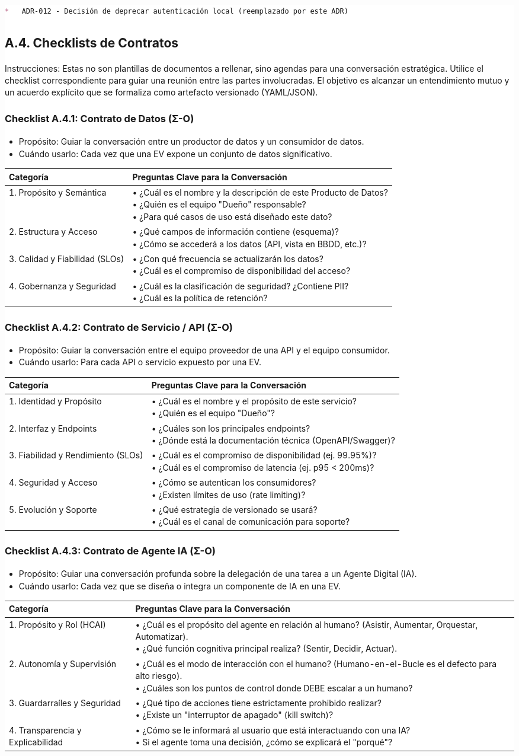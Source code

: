 ```markdown
*   ADR-012 - Decisión de deprecar autenticación local (reemplazado por este ADR)
```

## A.4. Checklists de Contratos

Instrucciones: Estas no son plantillas de documentos a rellenar, sino agendas para una conversación estratégica. Utilice el checklist correspondiente para guiar una reunión entre las partes involucradas. El objetivo es alcanzar un entendimiento mutuo y un acuerdo explícito que se formaliza como artefacto versionado (YAML/JSON).

### Checklist A.4.1: Contrato de Datos (Σ-O)

* Propósito: Guiar la conversación entre un productor de datos y un consumidor de datos.
* Cuándo usarlo: Cada vez que una EV expone un conjunto de datos significativo.

| Categoría | Preguntas Clave para la Conversación |
| :--- | :--- |
| 1. Propósito y Semántica | • ¿Cuál es el nombre y la descripción de este Producto de Datos?<br>• ¿Quién es el equipo "Dueño" responsable?<br>• ¿Para qué casos de uso está diseñado este dato? |
| 2. Estructura y Acceso | • ¿Qué campos de información contiene (esquema)?<br>• ¿Cómo se accederá a los datos (API, vista en BBDD, etc.)? |
| 3. Calidad y Fiabilidad (SLOs) | • ¿Con qué frecuencia se actualizarán los datos?<br>• ¿Cuál es el compromiso de disponibilidad del acceso? |
| 4. Gobernanza y Seguridad | • ¿Cuál es la clasificación de seguridad? ¿Contiene PII?<br>• ¿Cuál es la política de retención? |

### Checklist A.4.2: Contrato de Servicio / API (Σ-O)

* Propósito: Guiar la conversación entre el equipo proveedor de una API y el equipo consumidor.
* Cuándo usarlo: Para cada API o servicio expuesto por una EV.

| Categoría | Preguntas Clave para la Conversación |
| :--- | :--- |
| 1. Identidad y Propósito | • ¿Cuál es el nombre y el propósito de este servicio?<br>• ¿Quién es el equipo "Dueño"? |
| 2. Interfaz y Endpoints | • ¿Cuáles son los principales endpoints?<br>• ¿Dónde está la documentación técnica (OpenAPI/Swagger)? |
| 3. Fiabilidad y Rendimiento (SLOs) | • ¿Cuál es el compromiso de disponibilidad (ej. 99.95%)?<br>• ¿Cuál es el compromiso de latencia (ej. p95 < 200ms)? |
| 4. Seguridad y Acceso | • ¿Cómo se autentican los consumidores?<br>• ¿Existen límites de uso (rate limiting)? |
| 5. Evolución y Soporte | • ¿Qué estrategia de versionado se usará?<br>• ¿Cuál es el canal de comunicación para soporte? |

### Checklist A.4.3: Contrato de Agente IA (Σ-O)

* Propósito: Guiar una conversación profunda sobre la delegación de una tarea a un Agente Digital (IA).
* Cuándo usarlo: Cada vez que se diseña o integra un componente de IA en una EV.

| Categoría | Preguntas Clave para la Conversación |
| :--- | :--- |
| 1. Propósito y Rol (HCAI) | • ¿Cuál es el propósito del agente en relación al humano? (Asistir, Aumentar, Orquestar, Automatizar).<br>• ¿Qué función cognitiva principal realiza? (Sentir, Decidir, Actuar). |
| 2. Autonomía y Supervisión | • ¿Cuál es el modo de interacción con el humano? (Humano-en-el-Bucle es el defecto para alto riesgo).<br>• ¿Cuáles son los puntos de control donde DEBE escalar a un humano? |
| 3. Guardarraíles y Seguridad | • ¿Qué tipo de acciones tiene estrictamente prohibido realizar?<br>• ¿Existe un "interruptor de apagado" (kill switch)? |
| 4. Transparencia y Explicabilidad | • ¿Cómo se le informará al usuario que está interactuando con una IA?<br>• Si el agente toma una decisión, ¿cómo se explicará el "porqué"? |
